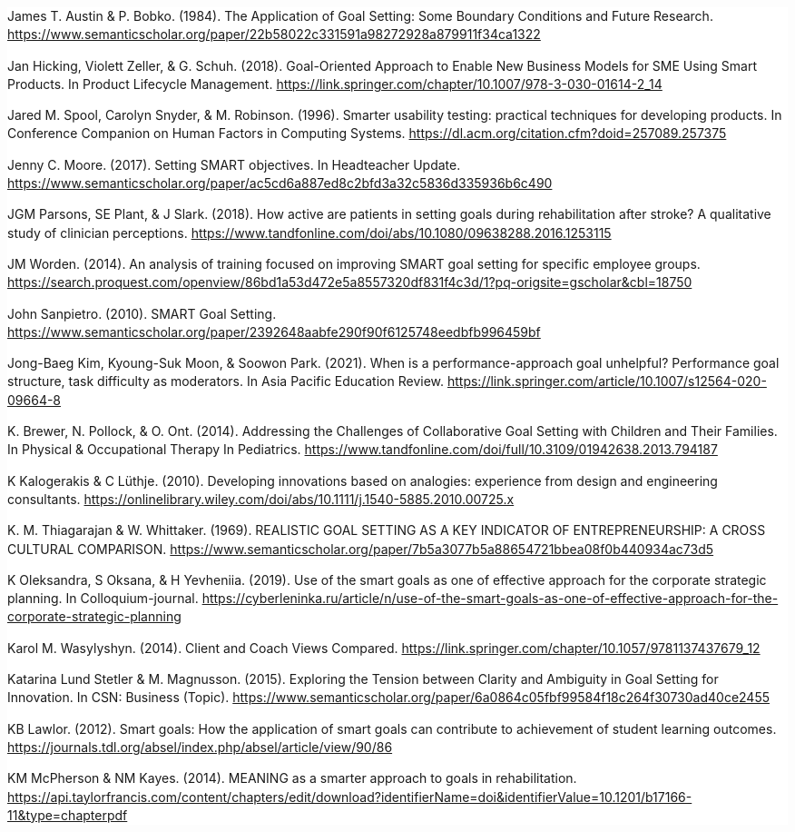 James T. Austin & P. Bobko. (1984). The Application of Goal Setting: Some Boundary Conditions and Future Research. https://www.semanticscholar.org/paper/22b58022c331591a98272928a879911f34ca1322

Jan Hicking, Violett Zeller, & G. Schuh. (2018). Goal-Oriented Approach to Enable New Business Models for SME Using Smart Products. In Product Lifecycle Management. https://link.springer.com/chapter/10.1007/978-3-030-01614-2_14

Jared M. Spool, Carolyn Snyder, & M. Robinson. (1996). Smarter usability testing: practical techniques for developing products. In Conference Companion on Human Factors in Computing Systems. https://dl.acm.org/citation.cfm?doid=257089.257375

Jenny C. Moore. (2017). Setting SMART objectives. In Headteacher Update. https://www.semanticscholar.org/paper/ac5cd6a887ed8c2bfd3a32c5836d335936b6c490

JGM Parsons, SE Plant, & J Slark. (2018). How active are patients in setting goals during rehabilitation after stroke? A qualitative study of clinician perceptions. https://www.tandfonline.com/doi/abs/10.1080/09638288.2016.1253115

JM Worden. (2014). An analysis of training focused on improving SMART goal setting for specific employee groups. https://search.proquest.com/openview/86bd1a53d472e5a8557320df831f4c3d/1?pq-origsite=gscholar&cbl=18750

John Sanpietro. (2010). SMART Goal Setting. https://www.semanticscholar.org/paper/2392648aabfe290f90f6125748eedbfb996459bf

Jong-Baeg Kim, Kyoung-Suk Moon, & Soowon Park. (2021). When is a performance-approach goal unhelpful? Performance goal structure, task difficulty as moderators. In Asia Pacific Education Review. https://link.springer.com/article/10.1007/s12564-020-09664-8

K. Brewer, N. Pollock, & O. Ont. (2014). Addressing the Challenges of Collaborative Goal Setting with Children and Their Families. In Physical & Occupational Therapy In Pediatrics. https://www.tandfonline.com/doi/full/10.3109/01942638.2013.794187

K Kalogerakis & C Lüthje. (2010). Developing innovations based on analogies: experience from design and engineering consultants. https://onlinelibrary.wiley.com/doi/abs/10.1111/j.1540-5885.2010.00725.x

K. M. Thiagarajan & W. Whittaker. (1969). REALISTIC GOAL SETTING AS A KEY INDICATOR OF ENTREPRENEURSHIP: A CROSS CULTURAL COMPARISON. https://www.semanticscholar.org/paper/7b5a3077b5a88654721bbea08f0b440934ac73d5

K Oleksandra, S Oksana, & H Yevheniia. (2019). Use of the smart goals as one of effective approach for the corporate strategic planning. In Colloquium-journal. https://cyberleninka.ru/article/n/use-of-the-smart-goals-as-one-of-effective-approach-for-the-corporate-strategic-planning

Karol M. Wasylyshyn. (2014). Client and Coach Views Compared. https://link.springer.com/chapter/10.1057/9781137437679_12

Katarina Lund Stetler & M. Magnusson. (2015). Exploring the Tension between Clarity and Ambiguity in Goal Setting for Innovation. In CSN: Business (Topic). https://www.semanticscholar.org/paper/6a0864c05fbf99584f18c264f30730ad40ce2455

KB Lawlor. (2012). Smart goals: How the application of smart goals can contribute to achievement of student learning outcomes. https://journals.tdl.org/absel/index.php/absel/article/view/90/86

KM McPherson & NM Kayes. (2014). MEANING as a smarter approach to goals in rehabilitation. https://api.taylorfrancis.com/content/chapters/edit/download?identifierName=doi&identifierValue=10.1201/b17166-11&type=chapterpdf
